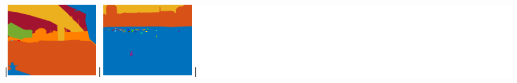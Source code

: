 |<img src="https://github.com/uml-marine-robotics/MassMIND/blob/main/Images/a1603391664_499289_label_ground-truth_instance_colored.png" width= "150" > | <img src="https://github.com/uml-marine-robotics/MassMIND/blob/main/Images/a1571167609_333506_label_ground-truth_instance_colored.png" width= "150" > |
